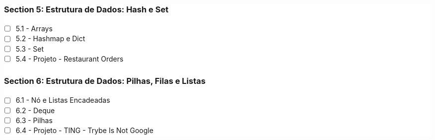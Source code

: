 ### Section 5: Estrutura de Dados: Hash e Set
- [ ] 5.1 - Arrays
- [ ] 5.2 - Hashmap e Dict
- [ ] 5.3 - Set
- [ ] 5.4 - Projeto - Restaurant Orders

### Section 6: Estrutura de Dados: Pilhas, Filas e Listas
- [ ] 6.1 - Nó e Listas Encadeadas
- [ ] 6.2 - Deque
- [ ] 6.3 - Pilhas
- [ ] 6.4 - Projeto - TING - Trybe Is Not Google